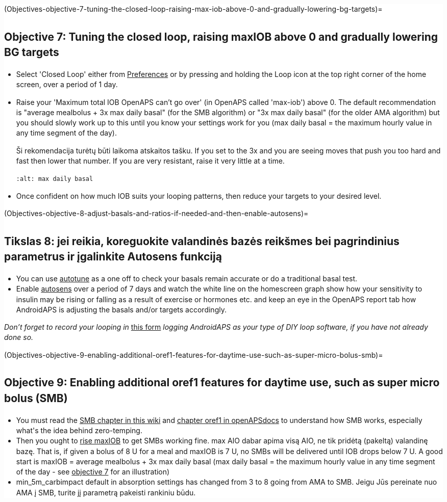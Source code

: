 (Objectives-objective-7-tuning-the-closed-loop-raising-max-iob-above-0-and-gradually-lowering-bg-targets)=
## Objective 7: Tuning the closed loop, raising maxIOB above 0 and gradually lowering BG targets

- Select 'Closed Loop' either from [Preferences](../Configuration/Preferences.md) or by pressing and holding the Loop icon at the top right corner of the home screen, over a period of 1 day.

- Raise your 'Maximum total IOB OpenAPS can’t go over' (in OpenAPS called 'max-iob') above 0. The default recommendation is "average mealbolus + 3x max daily basal" (for the SMB algorithm) or "3x max daily basal" (for the older AMA algorithm) but you should slowly work up to this until you know your settings work for you (max daily basal = the maximum hourly value in any time segment of the day).

  Ši rekomendacija turėtų būti laikoma atskaitos tašku. If you set to the 3x and you are seeing moves that push you too hard and fast then lower that number. If you are very resistant, raise it very little at a time.

  ```{image} ../images/MaxDailyBasal2.png
  :alt: max daily basal
  ```

- Once confident on how much IOB suits your looping patterns, then reduce your targets to your desired level.

(Objectives-objective-8-adjust-basals-and-ratios-if-needed-and-then-enable-autosens)=
## Tikslas 8: jei reikia, koreguokite valandinės bazės reikšmes bei pagrindinius parametrus ir įgalinkite Autosens funkciją

- You can use [autotune](https://openaps.readthedocs.io/en/latest/docs/Customize-Iterate/autotune.html) as a one off to check your basals remain accurate or do a traditional basal test.
- Enable [autosens](../Usage/Open-APS-features.md) over a period of 7 days and watch the white line on the homescreen graph show how your sensitivity to insulin may be rising or falling as a result of exercise or hormones etc. and keep an eye in the OpenAPS report tab how AndroidAPS is adjusting the basals and/or targets accordingly.

*Don’t forget to record your looping in* [this form](https://bit.ly/nowlooping) *logging AndroidAPS as your type of DIY loop software, if you have not already done so.*

(Objectives-objective-9-enabling-additional-oref1-features-for-daytime-use-such-as-super-micro-bolus-smb)=
## Objective 9: Enabling additional oref1 features for daytime use, such as super micro bolus (SMB)

- You must read the [SMB chapter in this wiki](Open-APS-features-super-micro-bolus-smb) and [chapter oref1 in openAPSdocs](https://openaps.readthedocs.io/en/latest/docs/Customize-Iterate/oref1.html) to understand how SMB works, especially what's the idea behind zero-temping.
- Then you ought to [rise maxIOB](Open-APS-features-maximum-total-iob-openaps-cant-go-over-openaps-max-iob) to get SMBs working fine. max AIO dabar apima visą AIO, ne tik pridėtą (pakeltą) valandinę bazę. That is, if given a bolus of 8 U for a meal and maxIOB is 7 U, no SMBs will be delivered until IOB drops below 7 U. A good start is maxIOB = average mealbolus + 3x max daily basal (max daily basal = the maximum hourly value in any time segment of the day - see [objective 7](Objectives-objective-7-tuning-the-closed-loop-raising-max-iob-above-0-and-gradually-lowering-bg-targets) for an illustration)
- min_5m_carbimpact default in absorption settings has changed from 3 to 8 going from AMA to SMB. Jeigu Jūs pereinate nuo AMA į SMB, turite jį parametrą pakeisti rankiniu būdu.
